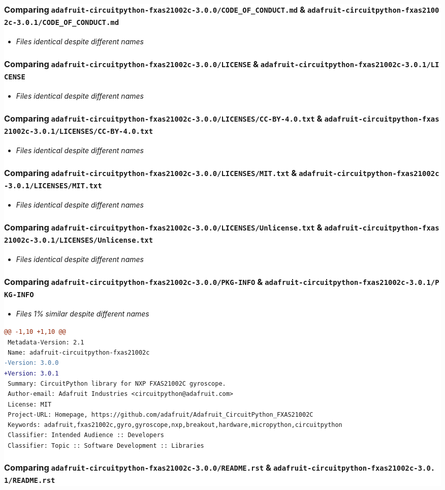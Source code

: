 ### Comparing `adafruit-circuitpython-fxas21002c-3.0.0/CODE_OF_CONDUCT.md` & `adafruit-circuitpython-fxas21002c-3.0.1/CODE_OF_CONDUCT.md`

 * *Files identical despite different names*

### Comparing `adafruit-circuitpython-fxas21002c-3.0.0/LICENSE` & `adafruit-circuitpython-fxas21002c-3.0.1/LICENSE`

 * *Files identical despite different names*

### Comparing `adafruit-circuitpython-fxas21002c-3.0.0/LICENSES/CC-BY-4.0.txt` & `adafruit-circuitpython-fxas21002c-3.0.1/LICENSES/CC-BY-4.0.txt`

 * *Files identical despite different names*

### Comparing `adafruit-circuitpython-fxas21002c-3.0.0/LICENSES/MIT.txt` & `adafruit-circuitpython-fxas21002c-3.0.1/LICENSES/MIT.txt`

 * *Files identical despite different names*

### Comparing `adafruit-circuitpython-fxas21002c-3.0.0/LICENSES/Unlicense.txt` & `adafruit-circuitpython-fxas21002c-3.0.1/LICENSES/Unlicense.txt`

 * *Files identical despite different names*

### Comparing `adafruit-circuitpython-fxas21002c-3.0.0/PKG-INFO` & `adafruit-circuitpython-fxas21002c-3.0.1/PKG-INFO`

 * *Files 1% similar despite different names*

```diff
@@ -1,10 +1,10 @@
 Metadata-Version: 2.1
 Name: adafruit-circuitpython-fxas21002c
-Version: 3.0.0
+Version: 3.0.1
 Summary: CircuitPython library for NXP FXAS21002C gyroscope.
 Author-email: Adafruit Industries <circuitpython@adafruit.com>
 License: MIT
 Project-URL: Homepage, https://github.com/adafruit/Adafruit_CircuitPython_FXAS21002C
 Keywords: adafruit,fxas21002c,gyro,gyroscope,nxp,breakout,hardware,micropython,circuitpython
 Classifier: Intended Audience :: Developers
 Classifier: Topic :: Software Development :: Libraries
```

### Comparing `adafruit-circuitpython-fxas21002c-3.0.0/README.rst` & `adafruit-circuitpython-fxas21002c-3.0.1/README.rst`
